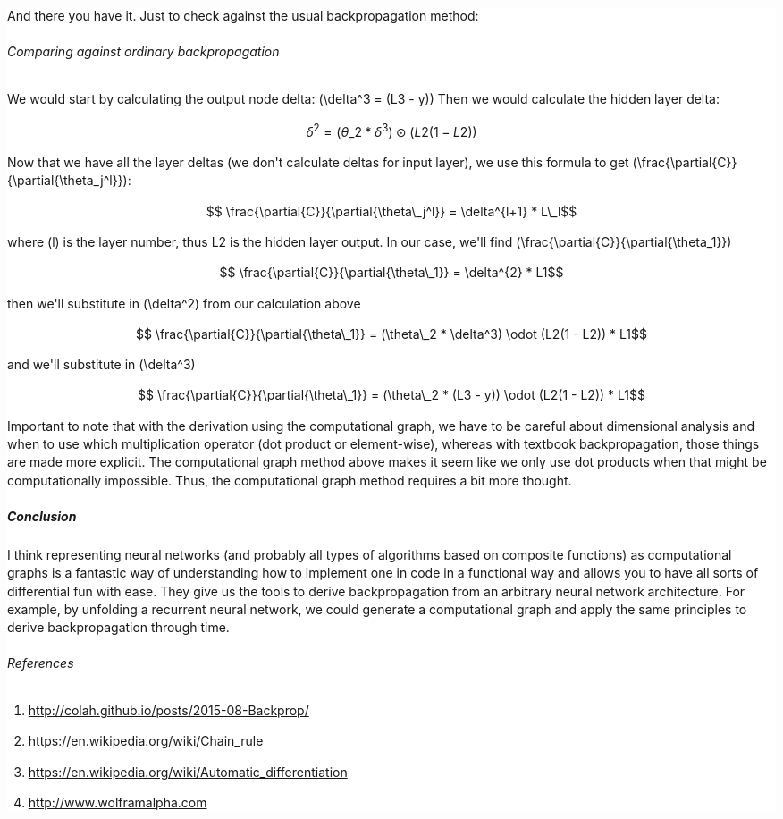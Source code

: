 And there you have it. Just to check against the usual backpropagation method:

###### Comparing against ordinary backpropagation

We would start by calculating the output node delta: \(\delta^3 = (L3 - y)\)
Then we would calculate the hidden layer delta:


$$
\delta^2 = (\theta\_2 * \delta^3) \odot (L2(1 - L2))
$$


Now that we have all the layer deltas (we don't calculate deltas for input layer), we use this formula to get \(\frac{\partial{C}}{\partial{\theta\_j^l}}\):

$$ \frac{\partial{C}}{\partial{\theta\_j^l}} = \delta^{l+1} * L\_l$$


where \(l\) is the layer number, thus L2 is the hidden layer output.
In our case, we'll find \(\frac{\partial{C}}{\partial{\theta\_1}}\)


$$ \frac{\partial{C}}{\partial{\theta\_1}} = \delta^{2} * L1$$

 then we'll substitute in \(\delta^2\) from our calculation above


$$ \frac{\partial{C}}{\partial{\theta\_1}} = (\theta\_2 * \delta^3) \odot (L2(1 - L2)) * L1$$


and we'll substitute in \(\delta^3\)


$$ \frac{\partial{C}}{\partial{\theta\_1}} = (\theta\_2 * (L3 - y)) \odot (L2(1 - L2)) * L1$$

Important to note that with the derivation using the computational graph, we have to be careful about dimensional analysis and when to use which multiplication operator (dot product or element-wise), whereas with textbook backpropagation, those things are made more explicit. The computational graph method above makes it seem like we only use dot products when that might be computationally impossible. Thus, the computational graph method requires a bit more thought.

##### Conclusion

I think representing neural networks (and probably all types of algorithms based on composite functions) as computational graphs is a fantastic way of understanding how to implement one in code in a functional way and allows you to have all sorts of differential fun with ease. They give us the tools to derive backpropagation from an arbitrary neural network architecture. For example, by unfolding a recurrent neural network, we could generate a computational graph and apply the same principles to derive backpropagation through time.

###### References

1. http://colah.github.io/posts/2015-08-Backprop/

1. https://en.wikipedia.org/wiki/Chain_rule

1. https://en.wikipedia.org/wiki/Automatic_differentiation

1. http://www.wolframalpha.com

